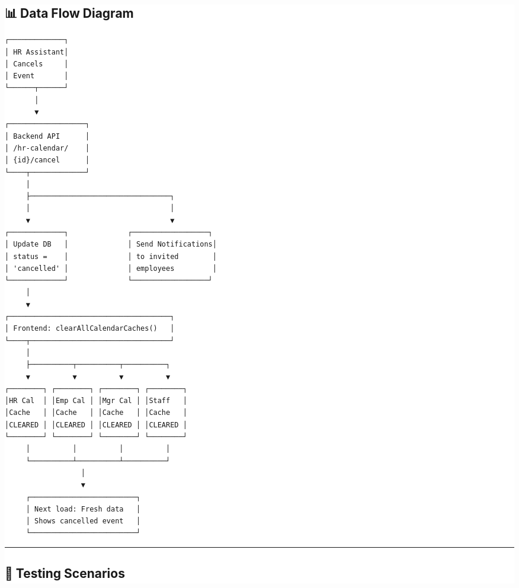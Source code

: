 
## 📊 Data Flow Diagram

```
┌─────────────┐
│ HR Assistant│
│ Cancels     │
│ Event       │
└──────┬──────┘
       │
       ▼
┌──────────────────┐
│ Backend API      │
│ /hr-calendar/    │
│ {id}/cancel      │
└────┬─────────────┘
     │
     ├─────────────────────────────────┐
     │                                 │
     ▼                                 ▼
┌─────────────┐              ┌──────────────────┐
│ Update DB   │              │ Send Notifications│
│ status =    │              │ to invited        │
│ 'cancelled' │              │ employees         │
└─────────────┘              └──────────────────┘
     │
     ▼
┌──────────────────────────────────────┐
│ Frontend: clearAllCalendarCaches()   │
└────┬─────────────────────────────────┘
     │
     ├──────────┬──────────┬──────────┐
     ▼          ▼          ▼          ▼
┌────────┐ ┌────────┐ ┌────────┐ ┌────────┐
│HR Cal  │ │Emp Cal │ │Mgr Cal │ │Staff   │
│Cache   │ │Cache   │ │Cache   │ │Cache   │
│CLEARED │ │CLEARED │ │CLEARED │ │CLEARED │
└────────┘ └────────┘ └────────┘ └────────┘
     │          │          │          │
     └──────────┴──────────┴──────────┘
                  │
                  ▼
     ┌─────────────────────────┐
     │ Next load: Fresh data   │
     │ Shows cancelled event   │
     └─────────────────────────┘
```

---

## 🧪 Testing Scenarios
